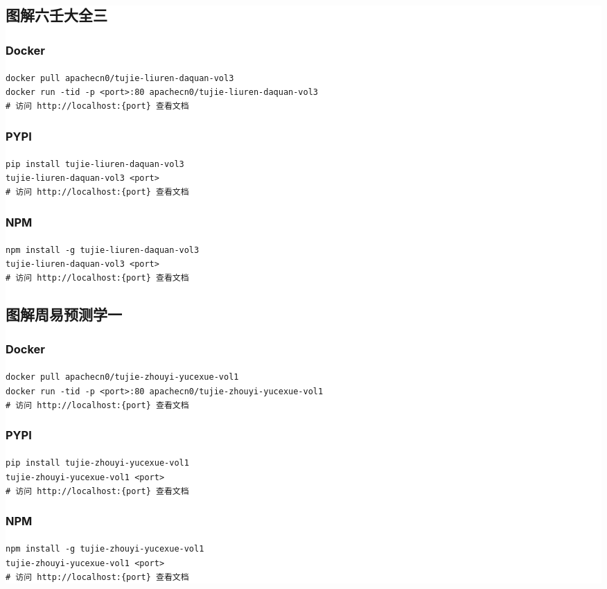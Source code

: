 ## 图解六壬大全三



### Docker

```
docker pull apachecn0/tujie-liuren-daquan-vol3
docker run -tid -p <port>:80 apachecn0/tujie-liuren-daquan-vol3
# 访问 http://localhost:{port} 查看文档
```

### PYPI

```
pip install tujie-liuren-daquan-vol3
tujie-liuren-daquan-vol3 <port>
# 访问 http://localhost:{port} 查看文档
```

### NPM

```
npm install -g tujie-liuren-daquan-vol3
tujie-liuren-daquan-vol3 <port>
# 访问 http://localhost:{port} 查看文档
```

## 图解周易预测学一



### Docker

```
docker pull apachecn0/tujie-zhouyi-yucexue-vol1
docker run -tid -p <port>:80 apachecn0/tujie-zhouyi-yucexue-vol1
# 访问 http://localhost:{port} 查看文档
```

### PYPI

```
pip install tujie-zhouyi-yucexue-vol1
tujie-zhouyi-yucexue-vol1 <port>
# 访问 http://localhost:{port} 查看文档
```

### NPM

```
npm install -g tujie-zhouyi-yucexue-vol1
tujie-zhouyi-yucexue-vol1 <port>
# 访问 http://localhost:{port} 查看文档
```
